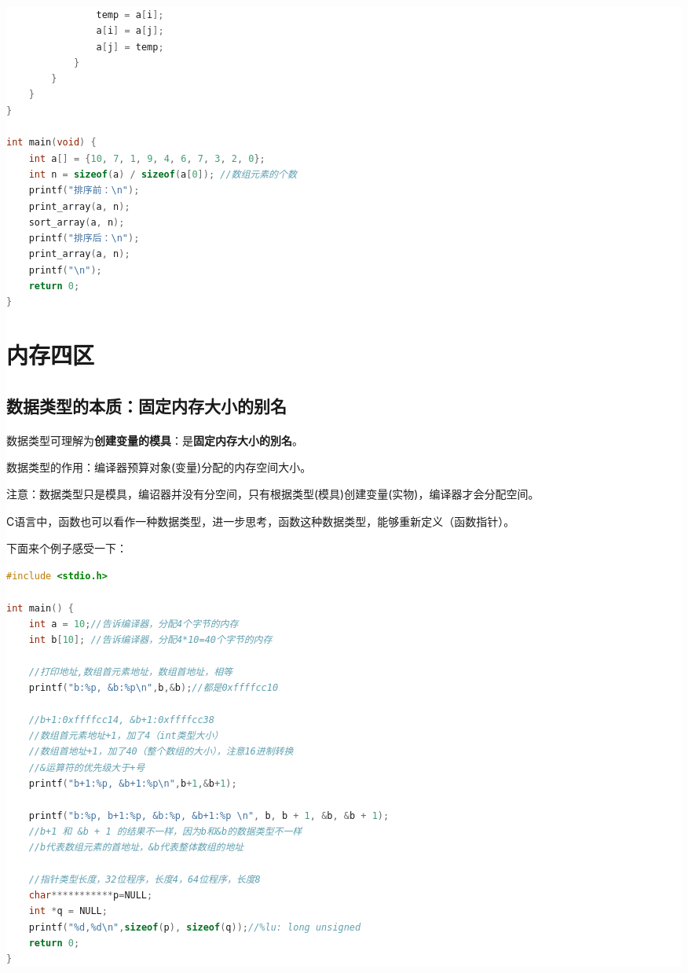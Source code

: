 ```c
                temp = a[i];
                a[i] = a[j];
                a[j] = temp;
            }
        }
    }
}

int main(void) {
    int a[] = {10, 7, 1, 9, 4, 6, 7, 3, 2, 0};
    int n = sizeof(a) / sizeof(a[0]); //数组元素的个数
    printf("排序前：\n");
    print_array(a, n);
    sort_array(a, n);
    printf("排序后：\n");
    print_array(a, n);
    printf("\n");
    return 0;
}
```

# 内存四区

## 数据类型的本质：固定内存大小的别名

数据类型可理解为**创建变量的模具**：是**固定内存大小的別名**。

数据类型的作用：编译器预算对象(变量)分配的内存空间大小。

注意：数据类型只是模具，编诏器并没有分空间，只有根据类型(模具)创建变量(实物)，编译器才会分配空间。

C语言中，函数也可以看作一种数据类型，进一步思考，函数这种数据类型，能够重新定义（函数指针）。

下面来个例子感受一下：

```c
#include <stdio.h>

int main() {
    int a = 10;//告诉编译器，分配4个字节的内存
    int b[10]; //告诉编译器，分配4*10=40个字节的内存

    //打印地址,数组首元素地址，数组首地址，相等
    printf("b:%p, &b:%p\n",b,&b);//都是0xffffcc10

    //b+1:0xffffcc14, &b+1:0xffffcc38
    //数组首元素地址+1，加了4（int类型大小）
    //数组首地址+1，加了40（整个数组的大小），注意16进制转换
    //&运算符的优先级大于+号
    printf("b+1:%p, &b+1:%p\n",b+1,&b+1);

    printf("b:%p, b+1:%p, &b:%p, &b+1:%p \n", b, b + 1, &b, &b + 1);
    //b+1 和 &b + 1 的结果不一样，因为b和&b的数据类型不一样
    //b代表数组元素的首地址，&b代表整体数组的地址

    //指针类型长度，32位程序，长度4，64位程序，长度8
    char***********p=NULL;
    int *q = NULL;
    printf("%d,%d\n",sizeof(p), sizeof(q));//%lu: long unsigned
    return 0;
}
```
